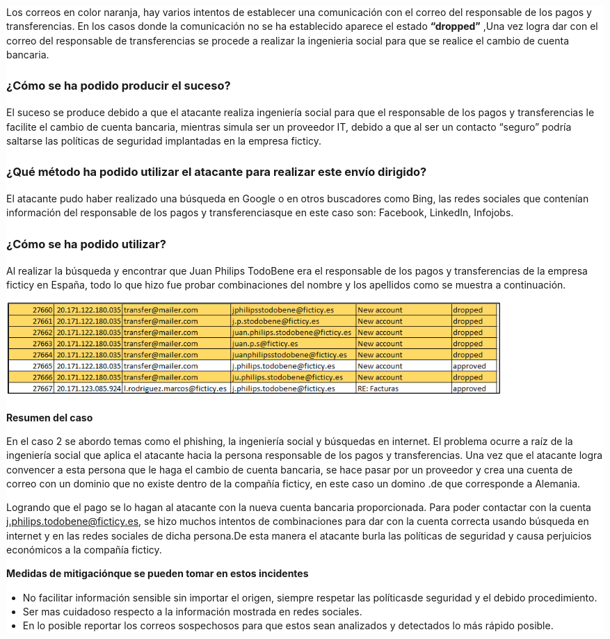Los correos en color naranja, hay varios intentos de establecer una comunicación con el correo del responsable de los pagos y transferencias. En los casos donde la comunicación no se ha establecido aparece el estado **“dropped”** ,Una vez logra dar con el correo del responsable de transferencias se procede a realizar la ingenieria social para que se realice el cambio de cuenta bancaria.

### ¿Cómo se ha podido producir el suceso?

El suceso se produce debido a que el atacante realiza ingeniería social para que el responsable de los pagos y transferencias le facilite el cambio de cuenta bancaria, mientras simula ser un proveedor IT, debido a que al ser un contacto “seguro” podría saltarse las políticas de seguridad implantadas en la empresa ficticy.

### ¿Qué método ha podido utilizar el atacante para realizar este envío dirigido?

El atacante pudo haber realizado una búsqueda en Google o en otros buscadores como Bing, las redes sociales que contenían información del responsable de los pagos y transferenciasque en este caso son: Facebook, LinkedIn, Infojobs.

### ¿Cómo se ha podido utilizar?

Al realizar la búsqueda y encontrar que Juan Philips TodoBene era el responsable de los pagos y transferencias de la empresa ficticy en España, todo lo que hizo fue  probar combinaciones del nombre y los apellidos como se muestra a continuación.

![](/images/modulo1/pregunta2_3.PNG)

**Resumen del caso**

En el caso 2 se abordo temas como el phishing, la ingeniería social y búsquedas en internet. El problema ocurre a raíz de la ingeniería social que aplica el atacante hacia la persona responsable de los pagos y transferencias. Una vez que el atacante logra convencer a esta persona que le haga el cambio de cuenta bancaria, se hace pasar por un proveedor y crea una cuenta de correo con un dominio que no existe dentro de la compañía ficticy, en este caso un domino .de que corresponde a Alemania.

Logrando que el pago se lo hagan al atacante con la nueva cuenta bancaria proporcionada. Para poder contactar con la cuenta j.philips.todobene@ficticy.es, se hizo muchos intentos de combinaciones para dar con la cuenta correcta usando búsqueda en internet y en las redes sociales de dicha persona.De esta manera el atacante burla las políticas de seguridad y causa perjuicios económicos a la compañía ficticy.

**Medidas de mitigaciónque se pueden tomar en estos incidentes**

* No  facilitar información sensible sin importar el origen, siempre respetar las políticasde seguridad y el debido procedimiento.
* Ser mas cuidadoso respecto a la información mostrada en redes sociales.
* En lo posible reportar los correos sospechosos para que estos sean analizados y detectados lo más rápido posible.
